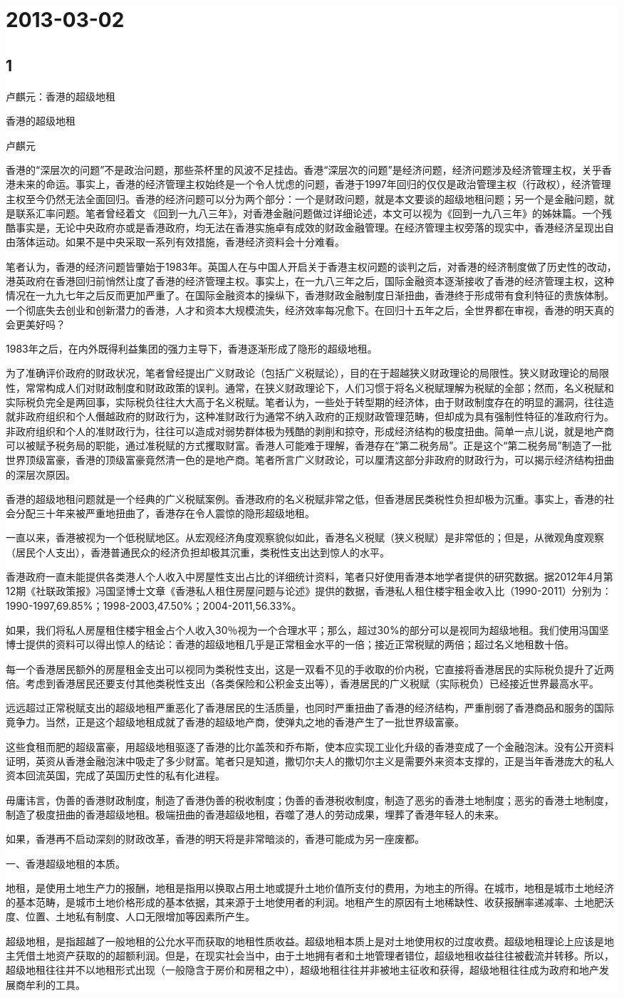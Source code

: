 # 2013-03-02

## 1

卢麒元：香港的超级地租

香港的超级地租

卢麒元

香港的“深层次的问题”不是政治问题，那些茶杯里的风波不足挂齿。香港“深层次的问题”是经济问题，经济问题涉及经济管理主权，关乎香港未来的命运。事实上，香港的经济管理主权始终是一个令人忧虑的问题，香港于1997年回归的仅仅是政治管理主权（行政权），经济管理主权至今仍然无法全面回归。香港的经济问题可以分为两个部分：一个是财政问题，就是本文要谈的超级地租问题；另一个是金融问题，就是联系汇率问题。笔者曾经着文 《回到一九八三年》，对香港金融问题做过详细论述，本文可以视为《回到一九八三年》的姊妹篇。一个残酷事实是，无论中央政府亦或是香港政府，均无法在香港实施卓有成效的财政金融管理。在经济管理主权旁落的现实中，香港经济呈现出自由落体运动。如果不是中央采取一系列有效措施，香港经济资料会十分难看。

笔者认为，香港的经济问题皆肇始于1983年。英国人在与中国人开启关于香港主权问题的谈判之后，对香港的经济制度做了历史性的改动，港英政府在香港回归前悄然让度了香港的经济管理主权。事实上，在一九八三年之后，国际金融资本逐渐接收了香港的经济管理主权，这种情况在一九九七年之后反而更加严重了。在国际金融资本的操纵下，香港财政金融制度日渐扭曲，香港终于形成带有食利特征的贵族体制。一个彻底失去创业和创新潜力的香港，人才和资本大规模流失，经济效率每况愈下。在回归十五年之后，全世界都在审视，香港的明天真的会更美好吗？

1983年之后，在内外既得利益集团的强力主导下，香港逐渐形成了隐形的超级地租。

为了准确评价政府的财政状况，笔者曾经提出广义财政论（包括广义税赋论），目的在于超越狭义财政理论的局限性。狭义财政理论的局限性，常常构成人们对财政制度和财政政策的误判。通常，在狭义财政理论下，人们习惯于将名义税赋理解为税赋的全部；然而，名义税赋和实际税负完全是两回事，实际税负往往大大高于名义税赋。笔者认为，一些处于转型期的经济体，由于财政制度存在的明显的漏洞，往往造就非政府组织和个人僭越政府的财政行为，这种准财政行为通常不纳入政府的正规财政管理范畴，但却成为具有强制性特征的准政府行为。非政府组织和个人的准财政行为，往往可以造成对弱势群体极为残酷的剥削和掠夺，形成经济结构的极度扭曲。简单一点儿说，就是地产商可以被赋予税务局的职能，通过准税赋的方式攫取财富。香港人可能难于理解，香港存在“第二税务局”。正是这个“第二税务局”制造了一批世界顶级富豪，香港的顶级富豪竟然清一色的是地产商。笔者所言广义财政论，可以厘清这部分非政府的财政行为，可以揭示经济结构扭曲的深层次原因。

香港的超级地租问题就是一个经典的广义税赋案例。香港政府的名义税赋非常之低，但香港居民类税性负担却极为沉重。事实上，香港的社会分配三十年来被严重地扭曲了，香港存在令人震惊的隐形超级地租。

一直以来，香港被视为一个低税赋地区。从宏观经济角度观察貌似如此，香港名义税赋（狭义税赋）是非常低的；但是，从微观角度观察（居民个人支出），香港普通民众的经济负担却极其沉重，类税性支出达到惊人的水平。

香港政府一直未能提供各类港人个人收入中房屋性支出占比的详细统计资料，笔者只好使用香港本地学者提供的研究数据。据2012年4月第12期《社联政策报》冯国坚博士文章《香港私人租住房屋问题与论述》提供的数据，香港私人租住楼宇租金收入比（1990-2011）分别为：1990-1997,69.85%；1998-2003,47.50%；2004-2011,56.33%。

如果，我们将私人房屋租住楼宇租金占个人收入30％视为一个合理水平；那么，超过30%的部分可以是视同为超级地租。我们使用冯国坚博士提供的资料可以得出惊人的结论：香港的超级地租几乎是正常租金水平的一倍；接近正常税赋的两倍；超过名义地租数十倍。

每一个香港居民额外的房屋租金支出可以视同为类税性支出，这是一双看不见的手收取的价内税，它直接将香港居民的实际税负提升了近两倍。考虑到香港居民还要支付其他类税性支出（各类保险和公积金支出等），香港居民的广义税赋（实际税负）已经接近世界最高水平。

远远超过正常税赋支出的超级地租严重恶化了香港居民的生活质量，也同时严重扭曲了香港的经济结构，严重削弱了香港商品和服务的国际竟争力。当然，正是这个超级地租成就了香港的超级地产商，使弹丸之地的香港产生了一批世界级富豪。

这些食租而肥的超级富豪，用超级地租驱逐了香港的比尔盖茨和乔布斯，使本应实现工业化升级的香港变成了一个金融泡沫。没有公开资料证明，英资从香港金融泡沫中吸走了多少财富。笔者只是知道，撒切尔夫人的撒切尔主义是需要外来资本支撑的，正是当年香港庞大的私人资本回流英国，完成了英国历史性的私有化进程。

毋庸讳言，伪善的香港财政制度，制造了香港伪善的税收制度；伪善的香港税收制度，制造了恶劣的香港土地制度；恶劣的香港土地制度，制造了极度扭曲的香港超级地租。极端扭曲的香港超级地租，吞噬了港人的劳动成果，埋葬了香港年轻人的未来。

如果，香港再不启动深刻的财政改革，香港的明天将是非常暗淡的，香港可能成为另一座废都。

一、香港超级地租的本质。

地租，是使用土地生产力的报酬，地租是指用以换取占用土地或提升土地价值所支付的费用，为地主的所得。在城市，地租是城市土地经济的基本范畴，是城市土地价格形成的基本依据，其来源于土地使用者的利润。地租产生的原因有土地稀缺性、收获报酬率递减率、土地肥沃度、位置、土地私有制度、人口无限增加等因素所产生。

超级地租，是指超越了一般地租的公允水平而获取的地租性质收益。超级地租本质上是对土地使用权的过度收费。超级地租理论上应该是地主凭借土地资产获取的的超额利润。但是，在现实社会当中，由于土地拥有者和土地管理者错位，超级地租收益往往被截流并转移。所以，超级地租往往并不以地租形式出现（一般隐含于房价和房租之中），超级地租往往并非被地主征收和获得，超级地租往往成为政府和地产发展商牟利的工具。
